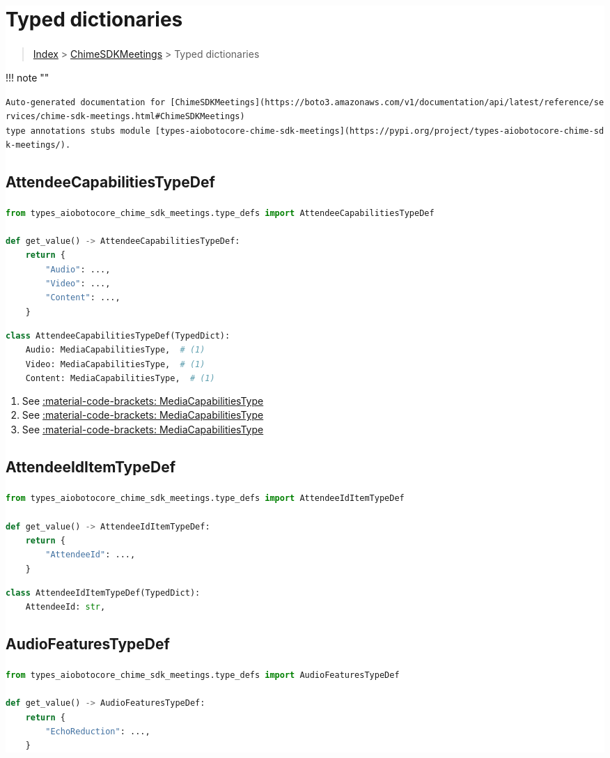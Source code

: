 # Typed dictionaries

> [Index](../README.md) > [ChimeSDKMeetings](./README.md) > Typed dictionaries

!!! note ""

    Auto-generated documentation for [ChimeSDKMeetings](https://boto3.amazonaws.com/v1/documentation/api/latest/reference/services/chime-sdk-meetings.html#ChimeSDKMeetings)
    type annotations stubs module [types-aiobotocore-chime-sdk-meetings](https://pypi.org/project/types-aiobotocore-chime-sdk-meetings/).

## AttendeeCapabilitiesTypeDef

```python title="Usage Example"
from types_aiobotocore_chime_sdk_meetings.type_defs import AttendeeCapabilitiesTypeDef

def get_value() -> AttendeeCapabilitiesTypeDef:
    return {
        "Audio": ...,
        "Video": ...,
        "Content": ...,
    }
```

```python title="Definition"
class AttendeeCapabilitiesTypeDef(TypedDict):
    Audio: MediaCapabilitiesType,  # (1)
    Video: MediaCapabilitiesType,  # (1)
    Content: MediaCapabilitiesType,  # (1)
```

1. See [:material-code-brackets: MediaCapabilitiesType](./literals.md#mediacapabilitiestype) 
2. See [:material-code-brackets: MediaCapabilitiesType](./literals.md#mediacapabilitiestype) 
3. See [:material-code-brackets: MediaCapabilitiesType](./literals.md#mediacapabilitiestype) 
## AttendeeIdItemTypeDef

```python title="Usage Example"
from types_aiobotocore_chime_sdk_meetings.type_defs import AttendeeIdItemTypeDef

def get_value() -> AttendeeIdItemTypeDef:
    return {
        "AttendeeId": ...,
    }
```

```python title="Definition"
class AttendeeIdItemTypeDef(TypedDict):
    AttendeeId: str,
```

## AudioFeaturesTypeDef

```python title="Usage Example"
from types_aiobotocore_chime_sdk_meetings.type_defs import AudioFeaturesTypeDef

def get_value() -> AudioFeaturesTypeDef:
    return {
        "EchoReduction": ...,
    }
```
